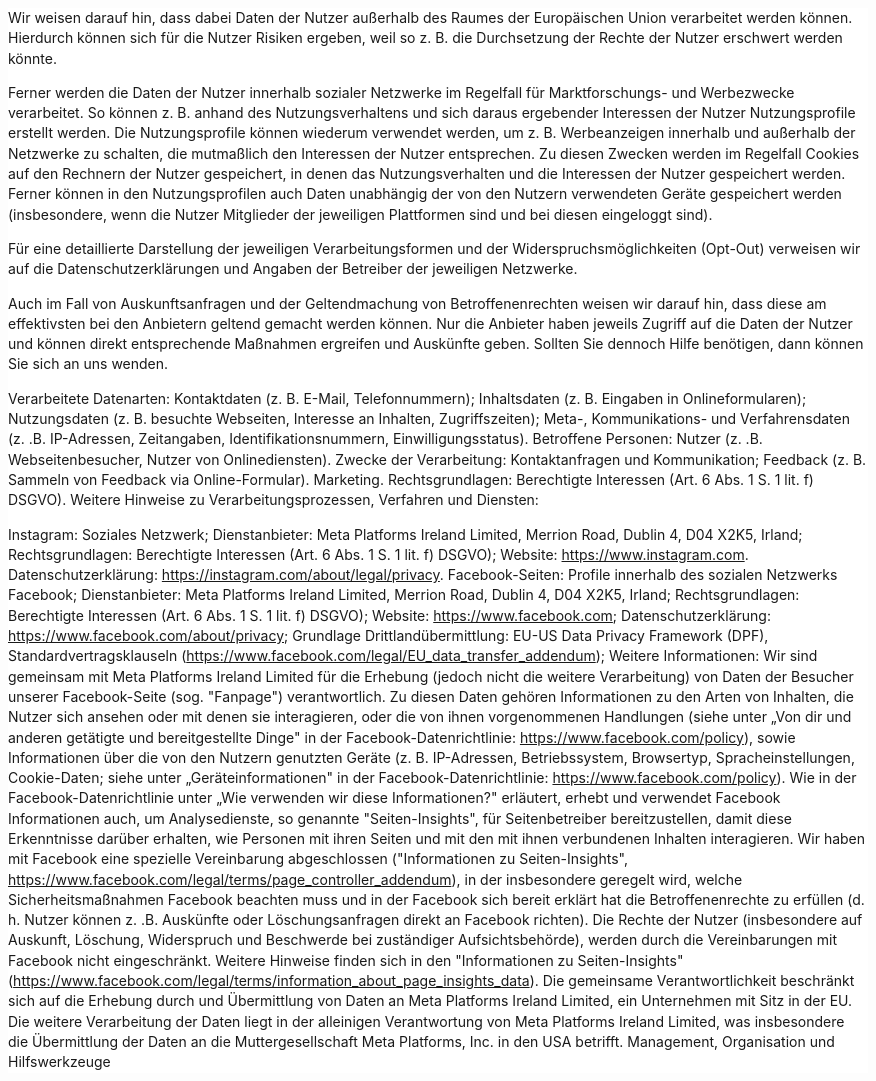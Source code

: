 Wir weisen darauf hin, dass dabei Daten der Nutzer außerhalb des Raumes der Europäischen Union verarbeitet werden können. Hierdurch können sich für die Nutzer Risiken ergeben, weil so z. B. die Durchsetzung der Rechte der Nutzer erschwert werden könnte.

Ferner werden die Daten der Nutzer innerhalb sozialer Netzwerke im Regelfall für Marktforschungs- und Werbezwecke verarbeitet. So können z. B. anhand des Nutzungsverhaltens und sich daraus ergebender Interessen der Nutzer Nutzungsprofile erstellt werden. Die Nutzungsprofile können wiederum verwendet werden, um z. B. Werbeanzeigen innerhalb und außerhalb der Netzwerke zu schalten, die mutmaßlich den Interessen der Nutzer entsprechen. Zu diesen Zwecken werden im Regelfall Cookies auf den Rechnern der Nutzer gespeichert, in denen das Nutzungsverhalten und die Interessen der Nutzer gespeichert werden. Ferner können in den Nutzungsprofilen auch Daten unabhängig der von den Nutzern verwendeten Geräte gespeichert werden (insbesondere, wenn die Nutzer Mitglieder der jeweiligen Plattformen sind und bei diesen eingeloggt sind).

Für eine detaillierte Darstellung der jeweiligen Verarbeitungsformen und der Widerspruchsmöglichkeiten (Opt-Out) verweisen wir auf die Datenschutzerklärungen und Angaben der Betreiber der jeweiligen Netzwerke.

Auch im Fall von Auskunftsanfragen und der Geltendmachung von Betroffenenrechten weisen wir darauf hin, dass diese am effektivsten bei den Anbietern geltend gemacht werden können. Nur die Anbieter haben jeweils Zugriff auf die Daten der Nutzer und können direkt entsprechende Maßnahmen ergreifen und Auskünfte geben. Sollten Sie dennoch Hilfe benötigen, dann können Sie sich an uns wenden.

Verarbeitete Datenarten: Kontaktdaten (z. B. E-Mail, Telefonnummern); Inhaltsdaten (z. B. Eingaben in Onlineformularen); Nutzungsdaten (z. B. besuchte Webseiten, Interesse an Inhalten, Zugriffszeiten); Meta-, Kommunikations- und Verfahrensdaten (z. .B. IP-Adressen, Zeitangaben, Identifikationsnummern, Einwilligungsstatus).
Betroffene Personen: Nutzer (z. .B. Webseitenbesucher, Nutzer von Onlinediensten).
Zwecke der Verarbeitung: Kontaktanfragen und Kommunikation; Feedback (z. B. Sammeln von Feedback via Online-Formular). Marketing.
Rechtsgrundlagen: Berechtigte Interessen (Art. 6 Abs. 1 S. 1 lit. f) DSGVO).
Weitere Hinweise zu Verarbeitungsprozessen, Verfahren und Diensten:

Instagram: Soziales Netzwerk; Dienstanbieter: Meta Platforms Ireland Limited, Merrion Road, Dublin 4, D04 X2K5, Irland; Rechtsgrundlagen: Berechtigte Interessen (Art. 6 Abs. 1 S. 1 lit. f) DSGVO); Website: https://www.instagram.com. Datenschutzerklärung: https://instagram.com/about/legal/privacy.
Facebook-Seiten: Profile innerhalb des sozialen Netzwerks Facebook; Dienstanbieter: Meta Platforms Ireland Limited, Merrion Road, Dublin 4, D04 X2K5, Irland; Rechtsgrundlagen: Berechtigte Interessen (Art. 6 Abs. 1 S. 1 lit. f) DSGVO); Website: https://www.facebook.com; Datenschutzerklärung: https://www.facebook.com/about/privacy; Grundlage Drittlandübermittlung: EU-US Data Privacy Framework (DPF), Standardvertragsklauseln (https://www.facebook.com/legal/EU_data_transfer_addendum); Weitere Informationen: Wir sind gemeinsam mit Meta Platforms Ireland Limited für die Erhebung (jedoch nicht die weitere Verarbeitung) von Daten der Besucher unserer Facebook-Seite (sog. "Fanpage") verantwortlich. Zu diesen Daten gehören Informationen zu den Arten von Inhalten, die Nutzer sich ansehen oder mit denen sie interagieren, oder die von ihnen vorgenommenen Handlungen (siehe unter „Von dir und anderen getätigte und bereitgestellte Dinge" in der Facebook-Datenrichtlinie: https://www.facebook.com/policy), sowie Informationen über die von den Nutzern genutzten Geräte (z. B. IP-Adressen, Betriebssystem, Browsertyp, Spracheinstellungen, Cookie-Daten; siehe unter „Geräteinformationen" in der Facebook-Datenrichtlinie: https://www.facebook.com/policy). Wie in der Facebook-Datenrichtlinie unter „Wie verwenden wir diese Informationen?" erläutert, erhebt und verwendet Facebook Informationen auch, um Analysedienste, so genannte "Seiten-Insights", für Seitenbetreiber bereitzustellen, damit diese Erkenntnisse darüber erhalten, wie Personen mit ihren Seiten und mit den mit ihnen verbundenen Inhalten interagieren. Wir haben mit Facebook eine spezielle Vereinbarung abgeschlossen ("Informationen zu Seiten-Insights", https://www.facebook.com/legal/terms/page_controller_addendum), in der insbesondere geregelt wird, welche Sicherheitsmaßnahmen Facebook beachten muss und in der Facebook sich bereit erklärt hat die Betroffenenrechte zu erfüllen (d. h. Nutzer können z. .B. Auskünfte oder Löschungsanfragen direkt an Facebook richten). Die Rechte der Nutzer (insbesondere auf Auskunft, Löschung, Widerspruch und Beschwerde bei zuständiger Aufsichtsbehörde), werden durch die Vereinbarungen mit Facebook nicht eingeschränkt. Weitere Hinweise finden sich in den "Informationen zu Seiten-Insights" (https://www.facebook.com/legal/terms/information_about_page_insights_data). Die gemeinsame Verantwortlichkeit beschränkt sich auf die Erhebung durch und Übermittlung von Daten an Meta Platforms Ireland Limited, ein Unternehmen mit Sitz in der EU. Die weitere Verarbeitung der Daten liegt in der alleinigen Verantwortung von Meta Platforms Ireland Limited, was insbesondere die Übermittlung der Daten an die Muttergesellschaft Meta Platforms, Inc. in den USA betrifft.
Management, Organisation und Hilfswerkzeuge
